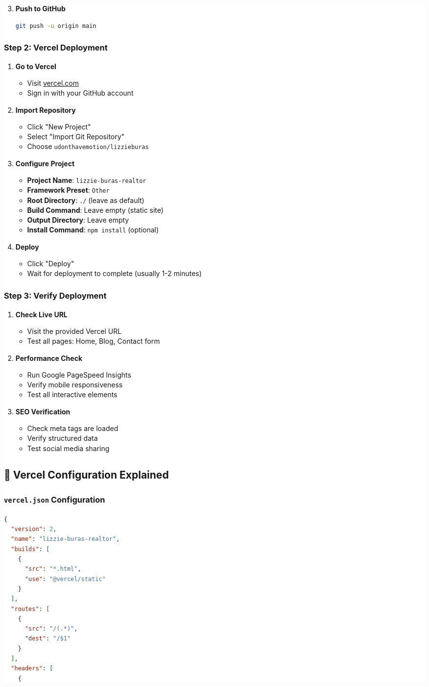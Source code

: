 3. **Push to GitHub**
   ```bash
   git push -u origin main
   ```

### Step 2: Vercel Deployment

1. **Go to Vercel**
   - Visit [vercel.com](https://vercel.com)
   - Sign in with your GitHub account

2. **Import Repository**
   - Click "New Project"
   - Select "Import Git Repository"
   - Choose `udonthavemotion/lizzieburas`

3. **Configure Project**
   - **Project Name**: `lizzie-buras-realtor`
   - **Framework Preset**: `Other`
   - **Root Directory**: `./` (leave as default)
   - **Build Command**: Leave empty (static site)
   - **Output Directory**: Leave empty
   - **Install Command**: `npm install` (optional)

4. **Deploy**
   - Click "Deploy"
   - Wait for deployment to complete (usually 1-2 minutes)

### Step 3: Verify Deployment

1. **Check Live URL**
   - Visit the provided Vercel URL
   - Test all pages: Home, Blog, Contact form

2. **Performance Check**
   - Run Google PageSpeed Insights
   - Verify mobile responsiveness
   - Test all interactive elements

3. **SEO Verification**
   - Check meta tags are loaded
   - Verify structured data
   - Test social media sharing

## 🔧 Vercel Configuration Explained

### `vercel.json` Configuration

```json
{
  "version": 2,
  "name": "lizzie-buras-realtor",
  "builds": [
    {
      "src": "*.html",
      "use": "@vercel/static"
    }
  ],
  "routes": [
    {
      "src": "/(.*)",
      "dest": "/$1"
    }
  ],
  "headers": [
    {
```